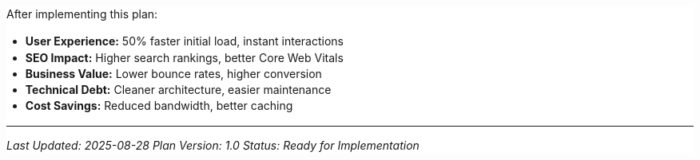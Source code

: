 After implementing this plan:

- **User Experience:** 50% faster initial load, instant interactions
- **SEO Impact:** Higher search rankings, better Core Web Vitals
- **Business Value:** Lower bounce rates, higher conversion
- **Technical Debt:** Cleaner architecture, easier maintenance
- **Cost Savings:** Reduced bandwidth, better caching

---

*Last Updated: 2025-08-28*
*Plan Version: 1.0*
*Status: Ready for Implementation*
